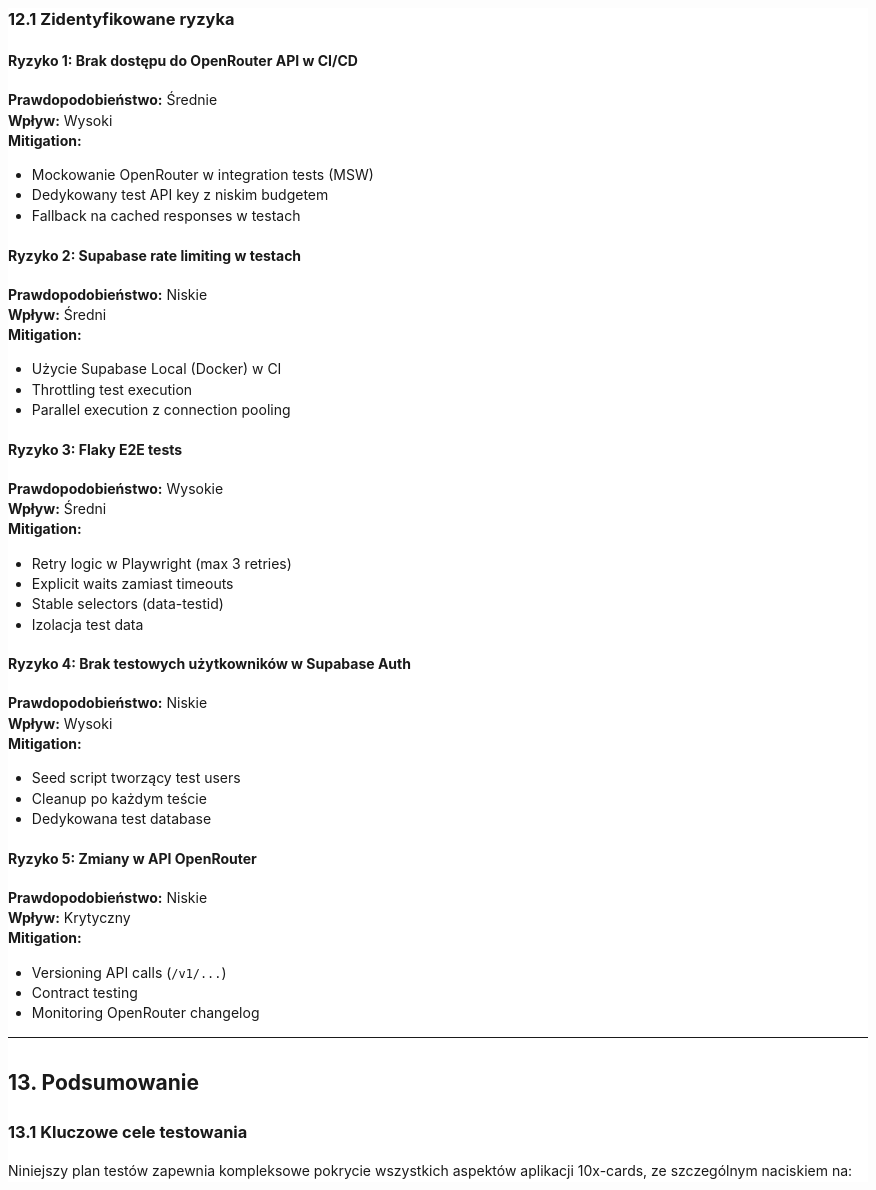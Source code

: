 ### 12.1 Zidentyfikowane ryzyka

#### Ryzyko 1: Brak dostępu do OpenRouter API w CI/CD
**Prawdopodobieństwo:** Średnie  
**Wpływ:** Wysoki  
**Mitigation:**
- Mockowanie OpenRouter w integration tests (MSW)
- Dedykowany test API key z niskim budgetem
- Fallback na cached responses w testach

#### Ryzyko 2: Supabase rate limiting w testach
**Prawdopodobieństwo:** Niskie  
**Wpływ:** Średni  
**Mitigation:**
- Użycie Supabase Local (Docker) w CI
- Throttling test execution
- Parallel execution z connection pooling

#### Ryzyko 3: Flaky E2E tests
**Prawdopodobieństwo:** Wysokie  
**Wpływ:** Średni  
**Mitigation:**
- Retry logic w Playwright (max 3 retries)
- Explicit waits zamiast timeouts
- Stable selectors (data-testid)
- Izolacja test data

#### Ryzyko 4: Brak testowych użytkowników w Supabase Auth
**Prawdopodobieństwo:** Niskie  
**Wpływ:** Wysoki  
**Mitigation:**
- Seed script tworzący test users
- Cleanup po każdym teście
- Dedykowana test database

#### Ryzyko 5: Zmiany w API OpenRouter
**Prawdopodobieństwo:** Niskie  
**Wpływ:** Krytyczny  
**Mitigation:**
- Versioning API calls (`/v1/...`)
- Contract testing
- Monitoring OpenRouter changelog

---

## 13. Podsumowanie

### 13.1 Kluczowe cele testowania

Niniejszy plan testów zapewnia kompleksowe pokrycie wszystkich aspektów aplikacji 10x-cards, ze szczególnym naciskiem na:
